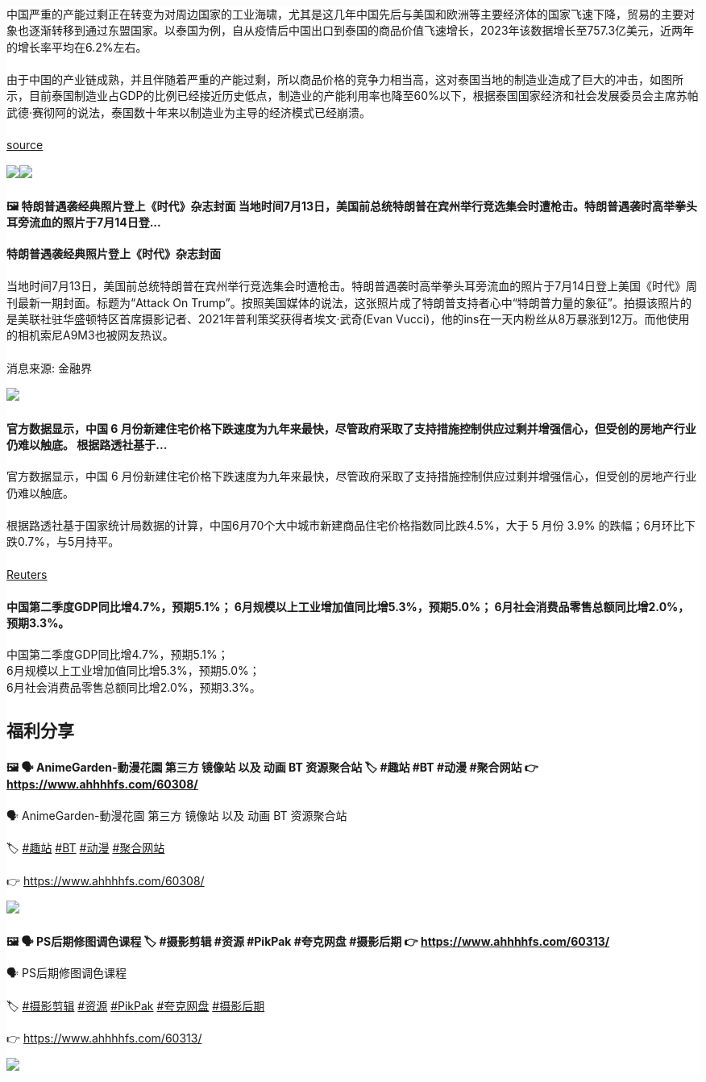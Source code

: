 <p></p><div class="tgme_widget_message_text js-message_text" dir="auto">中国严重的产能过剩正在转变为对周边国家的工业海啸，尤其是这几年中国先后与美国和欧洲等主要经济体的国家飞速下降，贸易的主要对象也逐渐转移到通过东盟国家。以泰国为例，自从疫情后中国出口到泰国的商品价值飞速增长，2023年该数据增长至757.3亿美元，近两年的增长率平均在6.2%左右。<br><br>由于中国的产业链成熟，并且伴随着严重的产能过剩，所以商品价格的竞争力相当高，这对泰国当地的制造业造成了巨大的冲击，如图所示，目前泰国制造业占GDP的比例已经接近历史低点，制造业的产能利用率也降至60%以下，根据泰国国家经济和社会发展委员会主席苏帕武德·赛彻阿的说法，泰国数十年来以制造业为主导的经济模式已经崩溃。<br><br><a href="https://x.com/Alex_perception/status/1812790834540183676" target="_blank" rel="noopener" onclick="return confirm('Open this link?\n\n'+this.href);">source</a></div><p></p><img src="https://cdn5.cdn-telegram.org/file/dlvKnMP-s6994oCsePcZC1zzlLFaYDNPeaW5ozD23oVpacvwJ7DCun91BmhsFMmOl9a5oTrgJVkfbrFOmiD5Akzc8PlPf5qmdvOUqbpfA8P9RuJN-ValRPHq9M1XVXoXXiQ-V3TiqhyW4eFhOiPqP8HxqpGrnIGXvOP-ndptkQZaY30pnrAdltRz4v52T5cai6PwT12_R7fqnGhQeVxb7FrAL-eF0e6W1S7jfpH9GWp8xNDUXbXQjAS6nQHbSEzYxVXcmurENJLBo0xu0v1yjas1iVtQkZirC6p9Uf0z1wu-0lODzHjErIXFd_tbi4rwaGpikVGgudayt8f72KtYoA.jpg" referrerpolicy="no-referrer"><img src="https://cdn5.cdn-telegram.org/file/Yk59hx4bgU-ll-_i2KKJYucU3F_iir0Bh1CU6ieR_oR4dJ2DPsiVhhgODjRr1EyXFBfPtyStFfikroRIM6Gg6_J8GsdONpk2rM6VsFisG1Qslb8rJ7lmqSdFJzdo3vPswjIhJOl_917xV-O8spOb-j7arHTD39MXqMOz1IANDaSvEPmZOMEcHTNsKn8qvN8F81EgF41QDL_mhi8qtcxTlEl8281B2BTKgtfc19KeyzVWG9SwVR7AnLl4hbnWzlpf1yrJQ_0B6a5aPO89ZU1QYhEkCWCjVreSqDsRquv7d7bHx7OIAD2WZlnbd2Cr5BPZourNWMOeWm0UatV1rTOkeg.jpg" referrerpolicy="no-referrer">

#### 🖼 特朗普遇袭经典照片登上《时代》杂志封面 当地时间7月13日，美国前总统特朗普在宾州举行竞选集会时遭枪击。特朗普遇袭时高举拳头耳旁流血的照片于7月14日登...
<p><b>特朗普遇袭经典照片登上《时代》杂志封面</b><br><br>当地时间7月13日，美国前总统特朗普在宾州举行竞选集会时遭枪击。特朗普遇袭时高举拳头耳旁流血的照片于7月14日登上美国《时代》周刊最新一期封面。标题为“Attack On Trump”。按照美国媒体的说法，这张照片成了特朗普支持者心中“特朗普力量的象征”。拍摄该照片的是美联社驻华盛顿特区首席摄影记者、2021年普利策奖获得者埃文·武奇(Evan Vucci)，他的ins在一天内粉丝从8万暴涨到12万。而他使用的相机索尼A9M3也被网友热议。<br><br>消息来源: 金融界</p><img src="https://cdn5.cdn-telegram.org/file/M66hOTqD2adJuvACp-ZgQVQOrkuDxAp9I2ZbVKokMlrdXspAw8dkOS31f0VsL0QeixVyhJrkchryJd8tAG86eazgj27I5BpqvHv5sod7IlCdQZPfaDrM5cLXirbn8c51jTawcMWGhpFEgTsS4S4ySxxvY-nMmVdDI-a0iRaz3QdPIvevaoaGvAKcmcoA3Fb2jToON6-Zy6t52fDC5oPH9AOXtkaUI_QR_3B0J-7f6QAhaFRpSu8GwjaUTdfhvXxrajQ9tRyQW0zHLR9RXgpNQdiJqELdvuwUkpP4DJkiAIHCgrFQN8HMAhztRWTFa0xp9bu1FG0GOYgAKn9ZatADPg.jpg" referrerpolicy="no-referrer">

#### 官方数据显示，中国 6 月份新建住宅价格下跌速度为九年来最快，尽管政府采取了支持措施控制供应过剩并增强信心，但受创的房地产行业仍难以触底。 根据路透社基于...
<p>官方数据显示，中国 6 月份新建住宅价格下跌速度为九年来最快，尽管政府采取了支持措施控制供应过剩并增强信心，但受创的房地产行业仍难以触底。<br><br>根据路透社基于国家统计局数据的计算，中国6月70个大中城市新建商品住宅价格指数同比跌4.5%，大于 5 月份 3.9% 的跌幅；6月环比下跌0.7%，与5月持平。<br><br><a href="https://www.reuters.com/world/china/china-june-new-home-prices-fall-fastest-pace-9-years-2024-07-15/" target="_blank" rel="noopener" onclick="return confirm('Open this link?\n\n'+this.href);">Reuters</a></p>

#### 中国第二季度GDP同比增4.7%，预期5.1%； 6月规模以上工业增加值同比增5.3%，预期5.0%； 6月社会消费品零售总额同比增2.0%，预期3.3%。
<p>中国第二季度GDP同比增4.7%，预期5.1%；<br>6月规模以上工业增加值同比增5.3%，预期5.0%；<br>6月社会消费品零售总额同比增2.0%，预期3.3%。</p>

## 福利分享

#### 🖼 🗣️ AnimeGarden-動漫花園 第三方 镜像站 以及 动画 BT 资源聚合站 🏷️ #趣站 #BT #动漫 #聚合网站 👉 https://www.ahhhhfs.com/60308/
<p><span class="emoji">🗣️</span> AnimeGarden-動漫花園 第三方 镜像站 以及 动画 BT 资源聚合站<br><br><span class="emoji">🏷️</span> <a href="https://t.me/abskoop/7975?q=%23%E8%B6%A3%E7%AB%99">#趣站</a> <a href="https://t.me/abskoop/7975?q=%23BT">#BT</a> <a href="https://t.me/abskoop/7975?q=%23%E5%8A%A8%E6%BC%AB">#动漫</a> <a href="https://t.me/abskoop/7975?q=%23%E8%81%9A%E5%90%88%E7%BD%91%E7%AB%99">#聚合网站</a><br><br><span class="emoji">👉</span> <a href="https://www.ahhhhfs.com/60308/" target="_blank" rel="noopener">https://www.ahhhhfs.com/60308/</a></p><img src="https://cdn5.cdn-telegram.org/file/kJn3lNFt962jkcZkrhRT4qW_ibLRubx734xgMRSxi1ozqjagIcP8HbkkucGnO68gSF-Dh6jUWebqOCwTO-EoDhYhvgcecKrJEKFSnNEej6RceOz0kriWd_yM8S6tR61mzRn5NDOWhF2YCkfI4pSBGnw5Vc1tEU078H0AfOBvk33e99jSHhrSSAVZP3WucZ0x3hlOYnFbQXCgDP5-ae5vg9zygAaZ4uAfXwq5KMdcLHR4ufSegqUc4Le6AQbFbzkNA-UkY4wNdcom68gCj4NWvY-7NrI1LtNUscGKWEPybMMIBuKDPbzcp5aXB-UozoWYHZD-7veJoX4gkKP3SY7fsg.jpg" referrerpolicy="no-referrer">

#### 🖼 🗣️ PS后期修图调色课程 🏷️ #摄影剪辑 #资源 #PikPak #夸克网盘 #摄影后期 👉 https://www.ahhhhfs.com/60313/
<p><span class="emoji">🗣️</span> PS后期修图调色课程<br><br><span class="emoji">🏷️</span> <a href="https://t.me/abskoop/7974?q=%23%E6%91%84%E5%BD%B1%E5%89%AA%E8%BE%91">#摄影剪辑</a> <a href="https://t.me/abskoop/7974?q=%23%E8%B5%84%E6%BA%90">#资源</a> <a href="https://t.me/abskoop/7974?q=%23PikPak">#PikPak</a> <a href="https://t.me/abskoop/7974?q=%23%E5%A4%B8%E5%85%8B%E7%BD%91%E7%9B%98">#夸克网盘</a> <a href="https://t.me/abskoop/7974?q=%23%E6%91%84%E5%BD%B1%E5%90%8E%E6%9C%9F">#摄影后期</a><br><br><span class="emoji">👉</span> <a href="https://www.ahhhhfs.com/60313/" target="_blank" rel="noopener">https://www.ahhhhfs.com/60313/</a></p><img src="https://cdn5.cdn-telegram.org/file/gJ4UdnaRJp0bJPrUc6aLtp7vqWhzlxUuzcqvkZc8ZwH5YQjBR3-FBxWaJRiw_VFIkhGGAsuteSiLfMjEVXuMeWNPdpN97QS5vwVq1G-BsvK874ls53r53R4HnzLKFaLa54oXQ-DIjHbLJB3Rwumq7uLhEnANH7Hiq1GGqIb7gVIj8kaUoXlvSw9_P1SsqiULOLNDqsNoI-vAmmkLw8ggGAX6fvLX3u9Bg734vY9t7j0B2edLXolJNCcmbQq8DlUigtV6LfJaaJmCPHf7KdTIysuKZojVRR-Hiw5bCFfFa7eRo7l61n7GAuf37Nh8SNEDJiGWyGcZd0V2KRpJ87W_fA.jpg" referrerpolicy="no-referrer">

